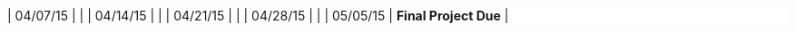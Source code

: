 | 04/07/15 | |
| 04/14/15 | |
| 04/21/15 | |
| 04/28/15 | |
| 05/05/15 | **Final Project Due** |

[^1]: see the [Hitchhikers Guide to the Galaxy](http://www.amazon.com/Hitchhikers-Guide-Galaxy-Douglas-Adams/dp/0345391802)
